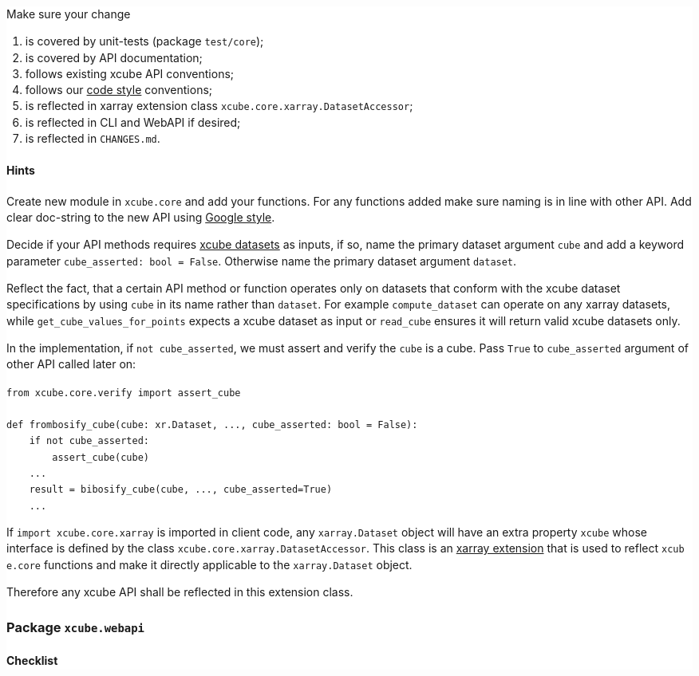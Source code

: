 Make sure your change

1. is covered by unit-tests (package `test/core`); 
1. is covered by API documentation;
1. follows existing xcube API conventions;
1. follows our [code style](#coding-style) conventions;
1. is reflected in xarray extension class `xcube.core.xarray.DatasetAccessor`;
1. is reflected in CLI and WebAPI if desired;
1. is reflected in `CHANGES.md`.

#### Hints

Create new module in `xcube.core` and add your functions.
For any functions added make sure naming is in line with other API.
Add clear doc-string to the new API using 
[Google style](https://sphinxcontrib-napoleon.readthedocs.io/en/latest/example_google.html).

Decide if your API methods requires [xcube datasets](./cubespec.md) as 
inputs, if so, name the primary dataset argument `cube` and add a 
keyword parameter `cube_asserted: bool = False`. 
Otherwise name the primary dataset argument `dataset`.

Reflect the fact, that a certain API method or function operates only 
on datasets that conform with the xcube dataset specifications by
using `cube` in its name rather than `dataset`. For example
`compute_dataset` can operate on any xarray datasets, while 
`get_cube_values_for_points` expects a xcube dataset as input or 
`read_cube` ensures it will return valid xcube datasets only. 

In the implementation, if `not cube_asserted`, 
we must assert and verify the `cube` is a cube. 
Pass `True` to `cube_asserted` argument of other API called later on: 
    
    from xcube.core.verify import assert_cube

    def frombosify_cube(cube: xr.Dataset, ..., cube_asserted: bool = False):  
        if not cube_asserted:
            assert_cube(cube)
        ...
        result = bibosify_cube(cube, ..., cube_asserted=True)
        ...

If `import xcube.core.xarray` is imported in client code, any `xarray.Dataset` 
object will have an extra property `xcube` whose interface is defined 
by the class `xcube.core.xarray.DatasetAccessor`. This class is an 
[xarray extension](http://xarray.pydata.org/en/stable/internals.html#extending-xarray) 
that is used to reflect `xcube.core` functions and make it directly 
applicable to the `xarray.Dataset` object.

Therefore any xcube API shall be reflected in this extension class.


### Package `xcube.webapi`

#### Checklist
